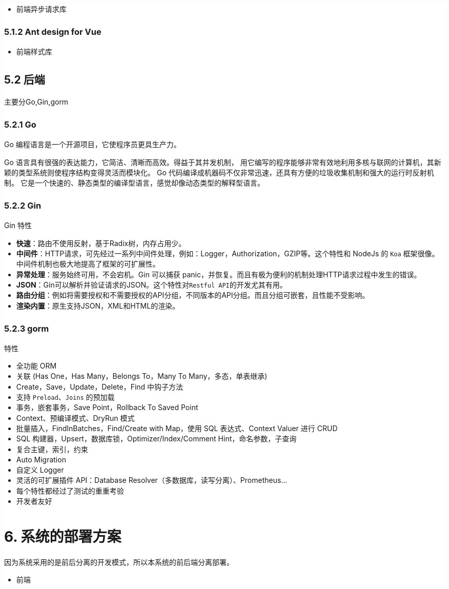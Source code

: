 * 前端异步请求库

### 5.1.2 Ant design for Vue

* 前端样式库

## 5.2 后端

主要分Go,Gin,gorm

### 5.2.1 Go

Go 编程语言是一个开源项目，它使程序员更具生产力。

Go 语言具有很强的表达能力，它简洁、清晰而高效。得益于其并发机制， 用它编写的程序能够非常有效地利用多核与联网的计算机，其新颖的类型系统则使程序结构变得灵活而模块化。 Go 代码编译成机器码不仅非常迅速，还具有方便的垃圾收集机制和强大的运行时反射机制。 它是一个快速的、静态类型的编译型语言，感觉却像动态类型的解释型语言。

### 5.2.2 Gin

 Gin 特性

- **快速**：路由不使用反射，基于Radix树，内存占用少。
- **中间件**：HTTP请求，可先经过一系列中间件处理，例如：Logger，Authorization，GZIP等。这个特性和 NodeJs 的 `Koa` 框架很像。中间件机制也极大地提高了框架的可扩展性。
- **异常处理**：服务始终可用，不会宕机。Gin 可以捕获 panic，并恢复。而且有极为便利的机制处理HTTP请求过程中发生的错误。
- **JSON**：Gin可以解析并验证请求的JSON。这个特性对`Restful API`的开发尤其有用。
- **路由分组**：例如将需要授权和不需要授权的API分组，不同版本的API分组。而且分组可嵌套，且性能不受影响。
- **渲染内置**：原生支持JSON，XML和HTML的渲染。

### 5.2.3 gorm

特性

- 全功能 ORM
- 关联 (Has One，Has Many，Belongs To，Many To Many，多态，单表继承)
- Create，Save，Update，Delete，Find 中钩子方法
- 支持 `Preload`、`Joins` 的预加载
- 事务，嵌套事务，Save Point，Rollback To Saved Point
- Context、预编译模式、DryRun 模式
- 批量插入，FindInBatches，Find/Create with Map，使用 SQL 表达式、Context Valuer 进行 CRUD
- SQL 构建器，Upsert，数据库锁，Optimizer/Index/Comment Hint，命名参数，子查询
- 复合主键，索引，约束
- Auto Migration
- 自定义 Logger
- 灵活的可扩展插件 API：Database Resolver（多数据库，读写分离）、Prometheus…
- 每个特性都经过了测试的重重考验
- 开发者友好

# 6. 系统的部署方案

因为系统采用的是前后分离的开发模式，所以本系统的前后端分离部署。

* 前端

